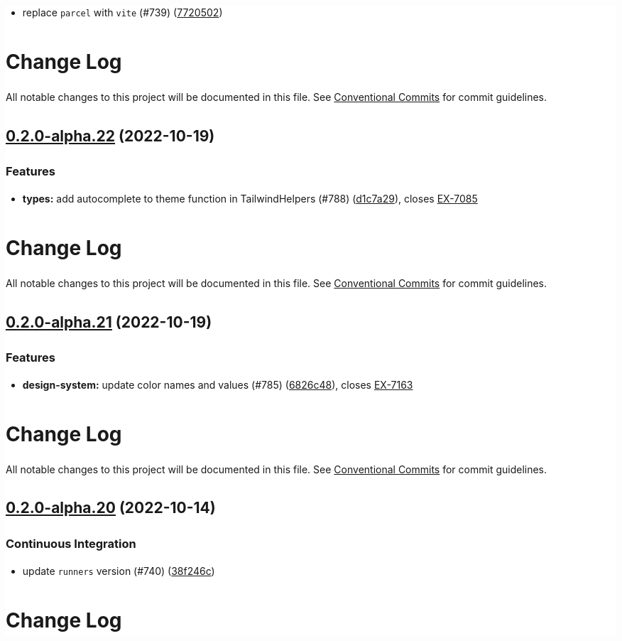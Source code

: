 - replace `parcel` with `vite` (#739)
  ([7720502](https://github.com/empathyco/x/commit/7720502abfdee009506f4478ba3d71ea76051cb1))

# Change Log

All notable changes to this project will be documented in this file. See
[Conventional Commits](https://conventionalcommits.org) for commit guidelines.

## [0.2.0-alpha.22](https://github.com/empathyco/x/compare/@empathyco/x-tailwindcss@0.2.0-alpha.21...@empathyco/x-tailwindcss@0.2.0-alpha.22) (2022-10-19)

### Features

- **types:** add autocomplete to theme function in TailwindHelpers (#788)
  ([d1c7a29](https://github.com/empathyco/x/commit/d1c7a290d1c95f03941f451069fe321ee142f998)),
  closes [EX-7085](https://searchbroker.atlassian.net/browse/EX-7085)

# Change Log

All notable changes to this project will be documented in this file. See
[Conventional Commits](https://conventionalcommits.org) for commit guidelines.

## [0.2.0-alpha.21](https://github.com/empathyco/x/compare/@empathyco/x-tailwindcss@0.2.0-alpha.20...@empathyco/x-tailwindcss@0.2.0-alpha.21) (2022-10-19)

### Features

- **design-system:** update color names and values (#785)
  ([6826c48](https://github.com/empathyco/x/commit/6826c4845249cfa14793a81553214670b8c895c8)),
  closes [EX-7163](https://searchbroker.atlassian.net/browse/EX-7163)

# Change Log

All notable changes to this project will be documented in this file. See
[Conventional Commits](https://conventionalcommits.org) for commit guidelines.

## [0.2.0-alpha.20](https://github.com/empathyco/x/compare/@empathyco/x-tailwindcss@0.2.0-alpha.19...@empathyco/x-tailwindcss@0.2.0-alpha.20) (2022-10-14)

### Continuous Integration

- update `runners` version (#740)
  ([38f246c](https://github.com/empathyco/x/commit/38f246c306dac40c4afbcdea08336052981ca9b8))

# Change Log

